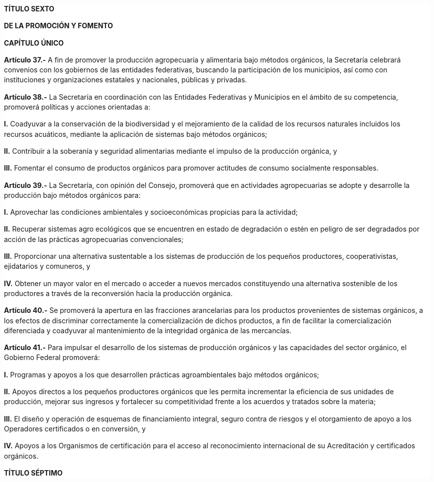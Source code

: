 **TÍTULO SEXTO**

**DE LA PROMOCIÓN Y FOMENTO**

**CAPÍTULO ÚNICO**

**Artículo 37.-** A fin de promover la producción agropecuaria y alimentaria bajo métodos orgánicos, la Secretaría celebrará convenios con los gobiernos de las entidades federativas, buscando la participación de los municipios, así como con instituciones y organizaciones estatales y nacionales, públicas y privadas.

**Artículo 38.-** La Secretaría en coordinación con las Entidades Federativas y Municipios en el ámbito de su competencia, promoverá políticas y acciones orientadas a:

**I.** Coadyuvar a la conservación de la biodiversidad y el mejoramiento de la calidad de los recursos naturales incluidos los recursos acuáticos, mediante la aplicación de sistemas bajo métodos orgánicos;

**II.** Contribuir a la soberanía y seguridad alimentarias mediante el impulso de la producción orgánica, y

**III.** Fomentar el consumo de productos orgánicos para promover actitudes de consumo socialmente responsables.

**Artículo 39.-** La Secretaría, con opinión del Consejo, promoverá que en actividades agropecuarias se adopte y desarrolle la producción bajo métodos orgánicos para:

**I.** Aprovechar las condiciones ambientales y socioeconómicas propicias para la actividad;

**II.** Recuperar sistemas agro ecológicos que se encuentren en estado de degradación o estén en peligro de ser degradados por acción de las prácticas agropecuarias convencionales;

**III.** Proporcionar una alternativa sustentable a los sistemas de producción de los pequeños productores, cooperativistas, ejidatarios y comuneros, y

**IV.** Obtener un mayor valor en el mercado o acceder a nuevos mercados constituyendo una alternativa sostenible de los productores a través de la reconversión hacia la producción orgánica.

**Artículo 40.-** Se promoverá la apertura en las fracciones arancelarias para los productos provenientes de sistemas orgánicos, a los efectos de discriminar correctamente la comercialización de dichos productos, a fin de facilitar la comercialización diferenciada y coadyuvar al mantenimiento de la integridad orgánica de las mercancías.

**Artículo 41.-** Para impulsar el desarrollo de los sistemas de producción orgánicos y las capacidades del sector orgánico, el Gobierno Federal promoverá:

**I.** Programas y apoyos a los que desarrollen prácticas agroambientales bajo métodos orgánicos;

**II.** Apoyos directos a los pequeños productores orgánicos que les permita incrementar la eficiencia de sus unidades de producción, mejorar sus ingresos y fortalecer su competitividad frente a los acuerdos y tratados sobre la materia;

**III.** El diseño y operación de esquemas de financiamiento integral, seguro contra de riesgos y el otorgamiento de apoyo a los Operadores certificados o en conversión, y

**IV.** Apoyos a los Organismos de certificación para el acceso al reconocimiento internacional de su Acreditación y certificados orgánicos.

**TÍTULO SÉPTIMO**
